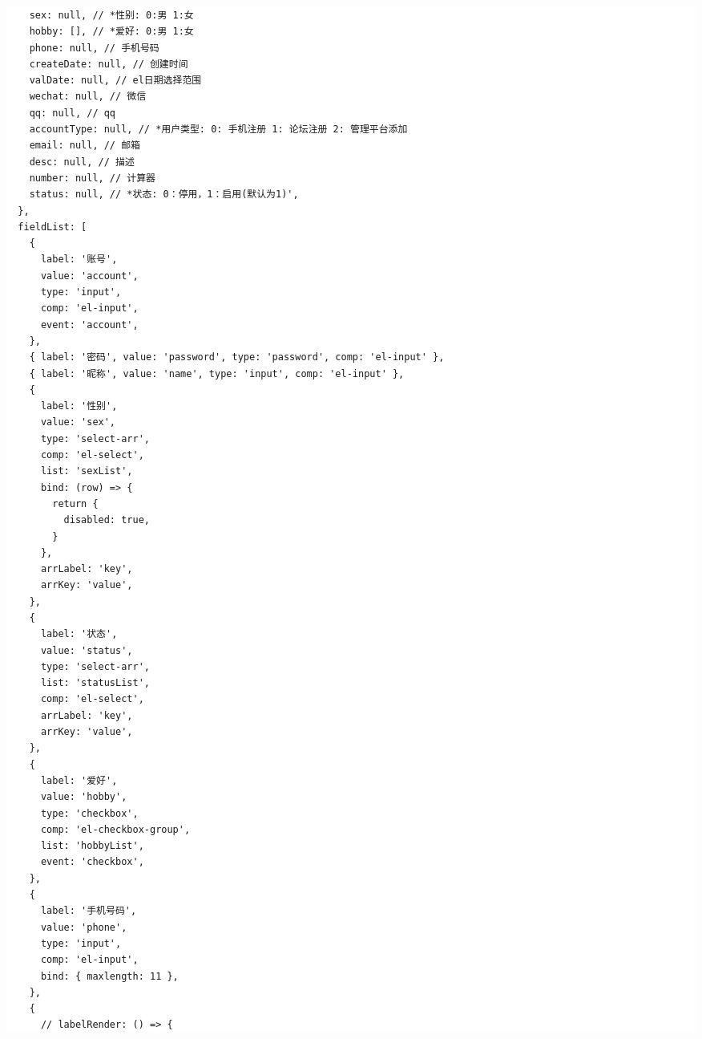 ```vue
    sex: null, // *性别: 0:男 1:女
    hobby: [], // *爱好: 0:男 1:女
    phone: null, // 手机号码
    createDate: null, // 创建时间
    valDate: null, // el日期选择范围
    wechat: null, // 微信
    qq: null, // qq
    accountType: null, // *用户类型: 0: 手机注册 1: 论坛注册 2: 管理平台添加
    email: null, // 邮箱
    desc: null, // 描述
    number: null, // 计算器
    status: null, // *状态: 0：停用，1：启用(默认为1)',
  },
  fieldList: [
    {
      label: '账号',
      value: 'account',
      type: 'input',
      comp: 'el-input',
      event: 'account',
    },
    { label: '密码', value: 'password', type: 'password', comp: 'el-input' },
    { label: '昵称', value: 'name', type: 'input', comp: 'el-input' },
    {
      label: '性别',
      value: 'sex',
      type: 'select-arr',
      comp: 'el-select',
      list: 'sexList',
      bind: (row) => {
        return {
          disabled: true,
        }
      },
      arrLabel: 'key',
      arrKey: 'value',
    },
    {
      label: '状态',
      value: 'status',
      type: 'select-arr',
      list: 'statusList',
      comp: 'el-select',
      arrLabel: 'key',
      arrKey: 'value',
    },
    {
      label: '爱好',
      value: 'hobby',
      type: 'checkbox',
      comp: 'el-checkbox-group',
      list: 'hobbyList',
      event: 'checkbox',
    },
    {
      label: '手机号码',
      value: 'phone',
      type: 'input',
      comp: 'el-input',
      bind: { maxlength: 11 },
    },
    {
      // labelRender: () => {
```